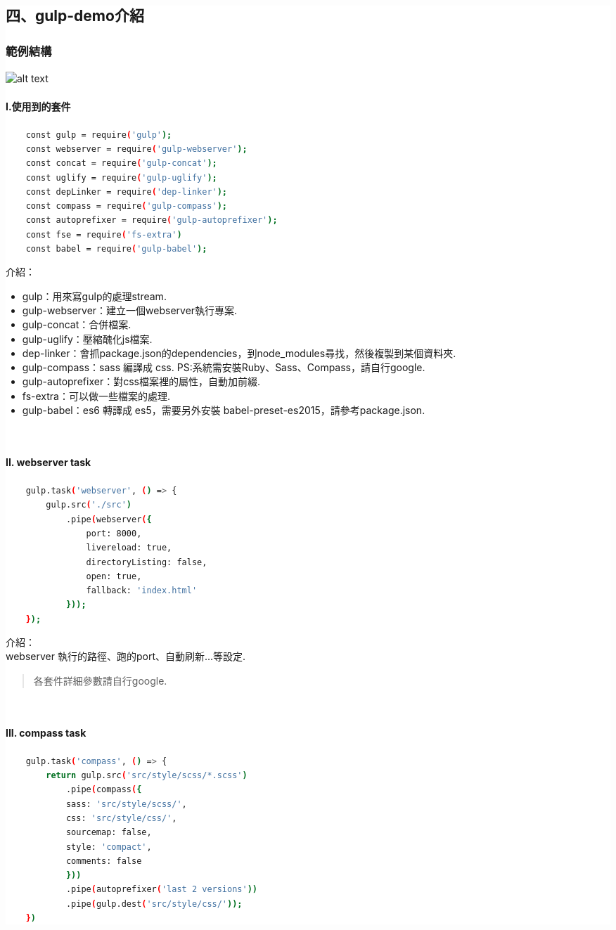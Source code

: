 ## 四、gulp-demo介紹   

### 範例結構 

![alt text](https://2.bp.blogspot.com/-gNW2Nr3zON8/WYNORWV6xEI/AAAAAAAAAyM/s84vDXzqn5Q-p4NECbnecSPkLB8uxVzFQCLcBGAs/s640/%25E8%259E%25A2%25E5%25B9%2595%25E5%25BF%25AB%25E7%2585%25A7%2B2017-08-04%2B%25E4%25B8%258A%25E5%258D%258812.23.41.png"選擇性的標題")

#### I.使用到的套件  
```sh
    const gulp = require('gulp'); 
    const webserver = require('gulp-webserver');
    const concat = require('gulp-concat');
    const uglify = require('gulp-uglify');
    const depLinker = require('dep-linker');
    const compass = require('gulp-compass');
    const autoprefixer = require('gulp-autoprefixer');
    const fse = require('fs-extra')
    const babel = require('gulp-babel');
```
介紹：  
- gulp：用來寫gulp的處理stream.  
- gulp-webserver：建立一個webserver執行專案.  
- gulp-concat：合併檔案.  
- gulp-uglify：壓縮醜化js檔案.  
- dep-linker：會抓package.json的dependencies，到node_modules尋找，然後複製到某個資料夾.  
- gulp-compass：sass 編譯成 css. PS:系統需安裝Ruby、Sass、Compass，請自行google.
- gulp-autoprefixer：對css檔案裡的屬性，自動加前綴.
- fs-extra：可以做一些檔案的處理.  
- gulp-babel：es6 轉譯成 es5，需要另外安裝 babel-preset-es2015，請參考package.json.  

<br />

#### II. webserver task  
```sh
    gulp.task('webserver', () => {
        gulp.src('./src')
            .pipe(webserver({
                port: 8000,
                livereload: true,
                directoryListing: false,
                open: true,
                fallback: 'index.html'
            }));
    });
```
介紹：  
webserver 執行的路徑、跑的port、自動刷新...等設定.
> 各套件詳細參數請自行google.  

<br />

#### III. compass task  
```sh
    gulp.task('compass', () => {
        return gulp.src('src/style/scss/*.scss')
            .pipe(compass({
            sass: 'src/style/scss/',
            css: 'src/style/css/',
            sourcemap: false,
            style: 'compact',
            comments: false
            }))
            .pipe(autoprefixer('last 2 versions'))
            .pipe(gulp.dest('src/style/css/'));
    })
```